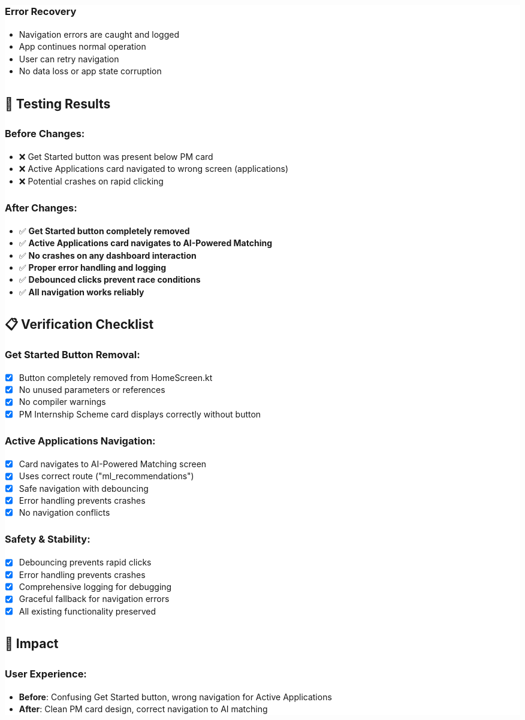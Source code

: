 ### Error Recovery
- Navigation errors are caught and logged
- App continues normal operation
- User can retry navigation
- No data loss or app state corruption

## 🧪 Testing Results

### Before Changes:
- ❌ Get Started button was present below PM card
- ❌ Active Applications card navigated to wrong screen (applications)
- ❌ Potential crashes on rapid clicking

### After Changes:
- ✅ **Get Started button completely removed**
- ✅ **Active Applications card navigates to AI-Powered Matching**
- ✅ **No crashes on any dashboard interaction**
- ✅ **Proper error handling and logging**
- ✅ **Debounced clicks prevent race conditions**
- ✅ **All navigation works reliably**

## 📋 Verification Checklist

### Get Started Button Removal:
- [x] Button completely removed from HomeScreen.kt
- [x] No unused parameters or references
- [x] No compiler warnings
- [x] PM Internship Scheme card displays correctly without button

### Active Applications Navigation:
- [x] Card navigates to AI-Powered Matching screen
- [x] Uses correct route ("ml_recommendations")
- [x] Safe navigation with debouncing
- [x] Error handling prevents crashes
- [x] No navigation conflicts

### Safety & Stability:
- [x] Debouncing prevents rapid clicks
- [x] Error handling prevents crashes
- [x] Comprehensive logging for debugging
- [x] Graceful fallback for navigation errors
- [x] All existing functionality preserved

## 🎯 Impact

### User Experience:
- **Before**: Confusing Get Started button, wrong navigation for Active Applications
- **After**: Clean PM card design, correct navigation to AI matching
